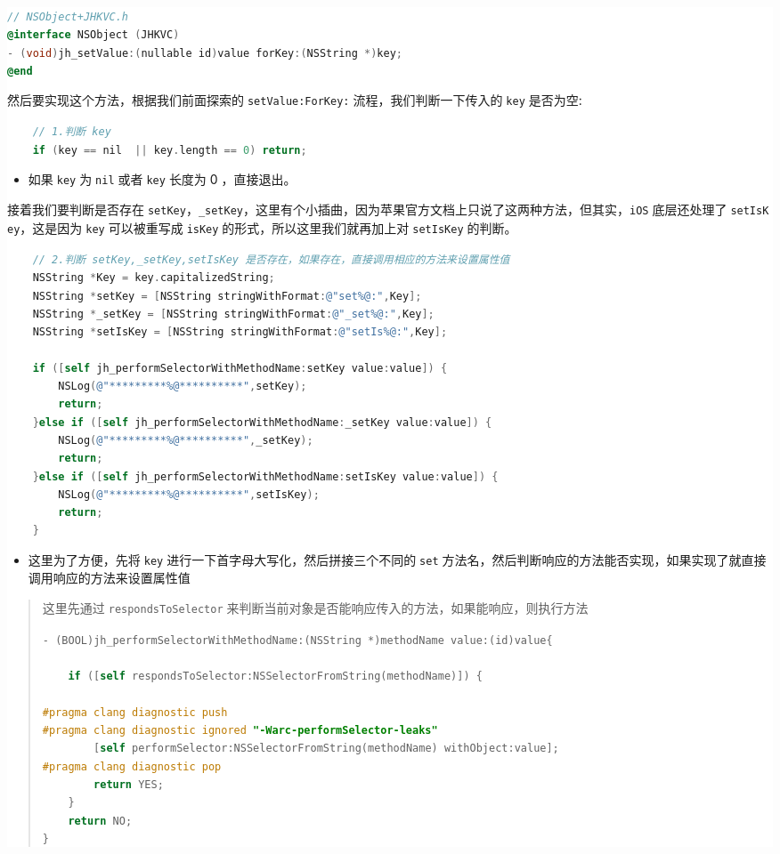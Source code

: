 ```Objective-C
// NSObject+JHKVC.h
@interface NSObject (JHKVC)
- (void)jh_setValue:(nullable id)value forKey:(NSString *)key;
@end
```

然后要实现这个方法，根据我们前面探索的 `setValue:ForKey:` 流程，我们判断一下传入的 `key` 是否为空:

```Objective-C
    // 1.判断 key
    if (key == nil  || key.length == 0) return;
```

* 如果 `key` 为 `nil` 或者 `key` 长度为 0 ，直接退出。

接着我们要判断是否存在 `setKey`，`_setKey`，这里有个小插曲，因为苹果官方文档上只说了这两种方法，但其实，`iOS` 底层还处理了 `setIsKey`，这是因为 `key` 可以被重写成 `isKey` 的形式，所以这里我们就再加上对 `setIsKey` 的判断。

```Objective-C
    // 2.判断 setKey,_setKey,setIsKey 是否存在，如果存在，直接调用相应的方法来设置属性值
    NSString *Key = key.capitalizedString;
    NSString *setKey = [NSString stringWithFormat:@"set%@:",Key];
    NSString *_setKey = [NSString stringWithFormat:@"_set%@:",Key];
    NSString *setIsKey = [NSString stringWithFormat:@"setIs%@:",Key];
    
    if ([self jh_performSelectorWithMethodName:setKey value:value]) {
        NSLog(@"*********%@**********",setKey);
        return;
    }else if ([self jh_performSelectorWithMethodName:_setKey value:value]) {
        NSLog(@"*********%@**********",_setKey);
        return;
    }else if ([self jh_performSelectorWithMethodName:setIsKey value:value]) {
        NSLog(@"*********%@**********",setIsKey);
        return;
    }
```

* 这里为了方便，先将 `key` 进行一下首字母大写化，然后拼接三个不同的 `set` 方法名，然后判断响应的方法能否实现，如果实现了就直接调用响应的方法来设置属性值

> 这里先通过 `respondsToSelector` 来判断当前对象是否能响应传入的方法，如果能响应，则执行方法
> ```Objective-C
> - (BOOL)jh_performSelectorWithMethodName:(NSString *)methodName value:(id)value{
>  
>     if ([self respondsToSelector:NSSelectorFromString(methodName)]) {
>         
> #pragma clang diagnostic push
> #pragma clang diagnostic ignored "-Warc-performSelector-leaks"
>         [self performSelector:NSSelectorFromString(methodName) withObject:value];
> #pragma clang diagnostic pop
>         return YES;
>     }
>     return NO;
> }
> ```
